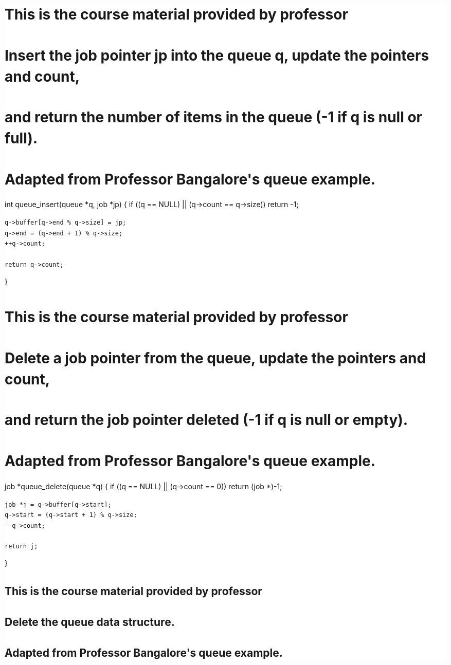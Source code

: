 
# This is the course material provided by professor
# Insert the job pointer jp into the queue q, update the pointers and count,
# and return the number of items in the queue (-1 if q is null or full).
# Adapted from Professor Bangalore's queue example.

int queue_insert(queue *q, job *jp)
{
    if ((q == NULL) || (q->count == q->size))
        return -1;

    q->buffer[q->end % q->size] = jp;
    q->end = (q->end + 1) % q->size;
    ++q->count;

    return q->count;
}


# This is the course material provided by professor
# Delete a job pointer from the queue, update the pointers and count,
# and return the job pointer deleted (-1 if q is null or empty).
# Adapted from Professor Bangalore's queue example.

job *queue_delete(queue *q)
{
    if ((q == NULL) || (q->count == 0))
        return (job *)-1;

    job *j = q->buffer[q->start];
    q->start = (q->start + 1) % q->size;
    --q->count;

    return j;
}


## This is the course material provided by professor
## Delete the queue data structure.
## Adapted from Professor Bangalore's queue example.
